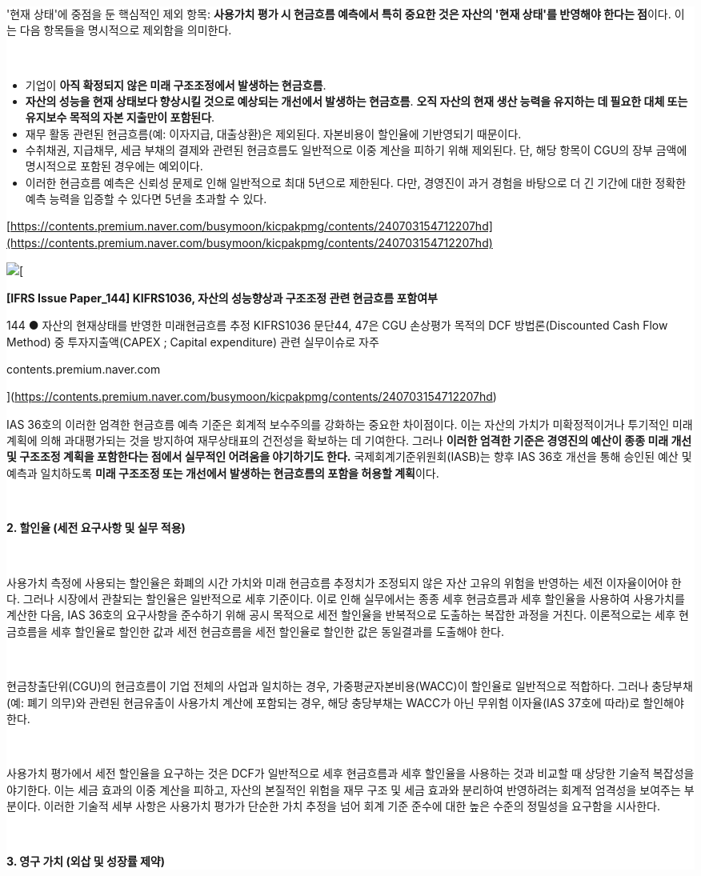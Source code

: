 '현재 상태'에 중점을 둔 핵심적인 제외 항목: **사용가치 평가 시 현금흐름 예측에서 특히 중요한 것은 자산의 '현재 상태'를 반영해야 한다는 점**이다. 이는 다음 항목들을 명시적으로 제외함을 의미한다.

​

- 기업이 **아직 확정되지 않은 미래 구조조정에서 발생하는 현금흐름**.
- **자산의 성능을 현재 상태보다 향상시킬 것으로 예상되는 개선에서 발생하는 현금흐름**. **오직 자산의 현재 생산 능력을 유지하는 데 필요한 대체 또는 유지보수 목적의 자본 지출만이 포함된다**.
- 재무 활동 관련된 현금흐름(예: 이자지급, 대출상환)은 제외된다. 자본비용이 할인율에 기반영되기 때문이다.
- 수취채권, 지급채무, 세금 부채의 결제와 관련된 현금흐름도 일반적으로 이중 계산을 피하기 위해 제외된다. 단, 해당 항목이 CGU의 장부 금액에 명시적으로 포함된 경우에는 예외이다.
- 이러한 현금흐름 예측은 신뢰성 문제로 인해 일반적으로 최대 5년으로 제한된다. 다만, 경영진이 과거 경험을 바탕으로 더 긴 기간에 대한 정확한 예측 능력을 입증할 수 있다면 5년을 초과할 수 있다.

[https://contents.premium.naver.com/busymoon/kicpakpmg/contents/240703154712207hd](https://contents.premium.naver.com/busymoon/kicpakpmg/contents/240703154712207hd)

[![](https://dthumb-phinf.pstatic.net/?src=%22https%3A%2F%2Fscs-phinf.pstatic.net%2FMjAyNDA3MDNfMjI2%2FMDAxNzE5OTg5Mjg0MzE1.AA1j1lWXj1L6DsFi2wbN9uQ-ULVF-7FTDSgF4WVJgw0g.gD3l5mN_Ezc5SlHnUXOVgOQ2lRr_0rjQq3PkedP9i5Qg.JPEG%2F20240603_150652.jpg%3Ftype%3Dw800%22&type=ff500_300)](https://contents.premium.naver.com/busymoon/kicpakpmg/contents/240703154712207hd)[

**\[IFRS Issue Paper\_144\] KIFRS1036, 자산의 성능향상과 구조조정 관련 현금흐름 포함여부**

144 ● 자산의 현재상태를 반영한 미래현금흐름 추정 KIFRS1036 문단44, 47은 CGU 손상평가 목적의 DCF 방법론(Discounted Cash Flow Method) 중 투자지출액(CAPEX ; Capital expenditure) 관련 실무이슈로 자주

contents.premium.naver.com

](https://contents.premium.naver.com/busymoon/kicpakpmg/contents/240703154712207hd)

IAS 36호의 이러한 엄격한 현금흐름 예측 기준은 회계적 보수주의를 강화하는 중요한 차이점이다. 이는 자산의 가치가 미확정적이거나 투기적인 미래 계획에 의해 과대평가되는 것을 방지하여 재무상태표의 건전성을 확보하는 데 기여한다. 그러나 **이러한 엄격한 기준은 경영진의 예산이 종종 미래 개선 및 구조조정 계획을 포함한다는 점에서 실무적인 어려움을 야기하기도 한다.** 국제회계기준위원회(IASB)는 향후 IAS 36호 개선을 통해 승인된 예산 및 예측과 일치하도록 **미래 구조조정 또는 개선에서 발생하는 현금흐름의 포함을 허용할 계획**이다.

​

**2\. 할인율 (세전 요구사항 및 실무 적용)**

​

사용가치 측정에 사용되는 할인율은 화폐의 시간 가치와 미래 현금흐름 추정치가 조정되지 않은 자산 고유의 위험을 반영하는 세전 이자율이어야 한다. 그러나 시장에서 관찰되는 할인율은 일반적으로 세후 기준이다. 이로 인해 실무에서는 종종 세후 현금흐름과 세후 할인율을 사용하여 사용가치를 계산한 다음, IAS 36호의 요구사항을 준수하기 위해 공시 목적으로 세전 할인율을 반복적으로 도출하는 복잡한 과정을 거친다. 이론적으로는 세후 현금흐름을 세후 할인율로 할인한 값과 세전 현금흐름을 세전 할인율로 할인한 값은 동일결과를 도출해야 한다.

​

현금창출단위(CGU)의 현금흐름이 기업 전체의 사업과 일치하는 경우, 가중평균자본비용(WACC)이 할인율로 일반적으로 적합하다. 그러나 충당부채(예: 폐기 의무)와 관련된 현금유출이 사용가치 계산에 포함되는 경우, 해당 충당부채는 WACC가 아닌 무위험 이자율(IAS 37호에 따라)로 할인해야 한다.

​

사용가치 평가에서 세전 할인율을 요구하는 것은 DCF가 일반적으로 세후 현금흐름과 세후 할인율을 사용하는 것과 비교할 때 상당한 기술적 복잡성을 야기한다. 이는 세금 효과의 이중 계산을 피하고, 자산의 본질적인 위험을 재무 구조 및 세금 효과와 분리하여 반영하려는 회계적 엄격성을 보여주는 부분이다. 이러한 기술적 세부 사항은 사용가치 평가가 단순한 가치 추정을 넘어 회계 기준 준수에 대한 높은 수준의 정밀성을 요구함을 시사한다.

​

**3\. 영구 가치 (외삽 및 성장률 제약)**
